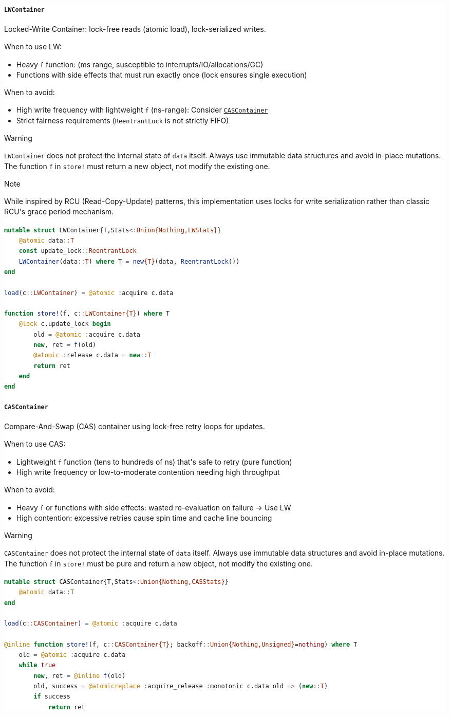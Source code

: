 #### `LWContainer`
Locked-Write Container: lock-free reads (atomic load), lock-serialized writes.

When to use LW:
- Heavy `f` function: (ms range, susceptible to interrupts/IO/allocations/GC)
- Functions with side effects that must run exactly once (lock ensures single execution)

When to avoid:
- High write frequency with lightweight `f` (ns-range): Consider [`CASContainer`](@ref)
- Strict fairness requirements (`ReentrantLock` is not strictly FIFO)

> [!warning]
> `LWContainer` does not protect the internal state of `data` itself.
> Always use immutable data structures and avoid in-place mutations.
> The function `f` in `store!` must return a new object, not modify the existing one.

> [!note]
> While inspired by RCU (Read-Copy-Update) patterns, this implementation uses
> locks for write serialization rather than classic RCU's grace period mechanism.
```julia
mutable struct LWContainer{T,Stats<:Union{Nothing,LWStats}}
    @atomic data::T
    const update_lock::ReentrantLock
    LWContainer(data::T) where T = new{T}(data, ReentrantLock())
end

load(c::LWContainer) = @atomic :acquire c.data

function store!(f, c::LWContainer{T}) where T
    @lock c.update_lock begin
        old = @atomic :acquire c.data
        new, ret = f(old)
        @atomic :release c.data = new::T
        return ret
    end
end
```

#### `CASContainer`
Compare-And-Swap (CAS) container using lock-free retry loops for updates.

When to use CAS:
- Lightweight `f` function (tens to hundreds of ns) that's safe to retry (pure function)
- High write frequency or low-to-moderate contention needing high throughput

When to avoid:
- Heavy `f` or functions with side effects: wasted re-evaluation on failure → Use LW
- High contention: excessive retries cause spin time and cache line bouncing

> [!warning]
> `CASContainer` does not protect the internal state of `data` itself.
> Always use immutable data structures and avoid in-place mutations.
> The function `f` in `store!` must be pure and return a new object, not modify the existing one.
```julia
mutable struct CASContainer{T,Stats<:Union{Nothing,CASStats}}
    @atomic data::T
end

load(c::CASContainer) = @atomic :acquire c.data

@inline function store!(f, c::CASContainer{T}; backoff::Union{Nothing,Unsigned}=nothing) where T
    old = @atomic :acquire c.data
    while true
        new, ret = @inline f(old)
        old, success = @atomicreplace :acquire_release :monotonic c.data old => (new::T)
        if success
            return ret
```